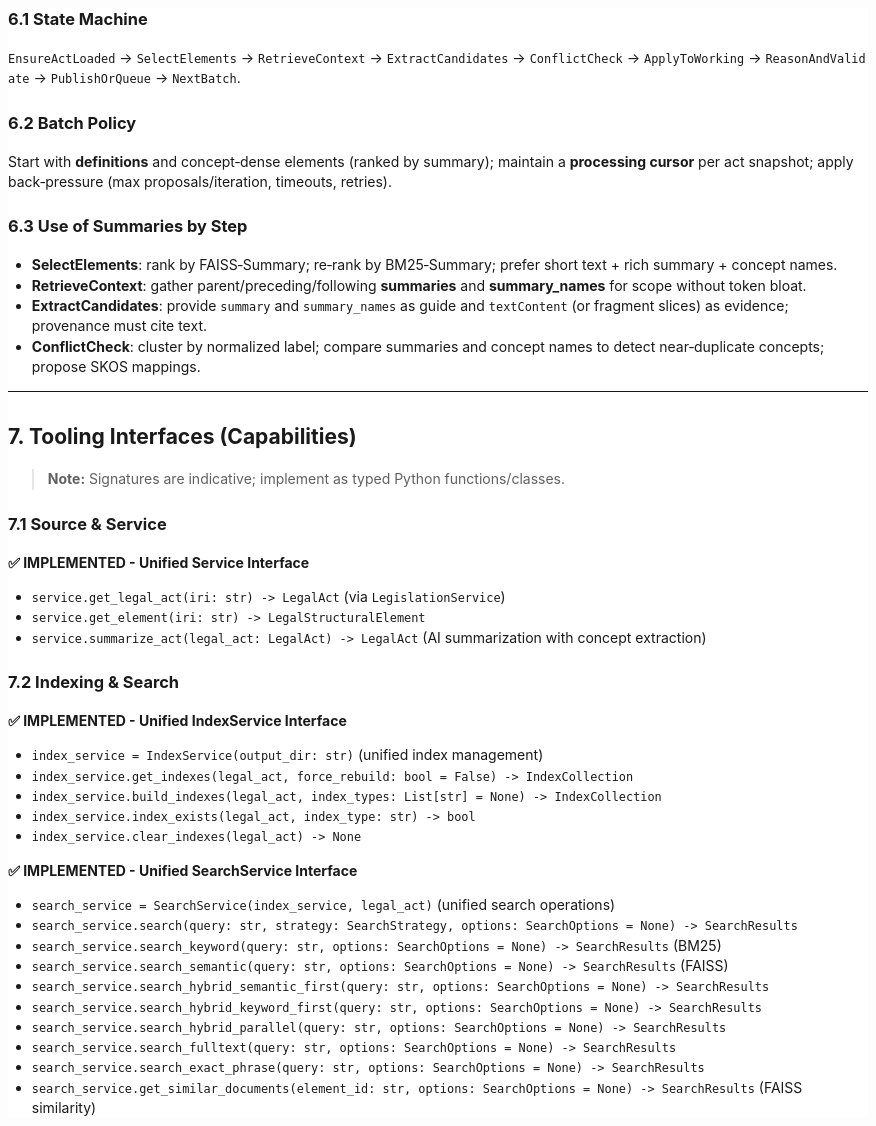 ### 6.1 State Machine

`EnsureActLoaded` → `SelectElements` → `RetrieveContext` → `ExtractCandidates` → `ConflictCheck` → `ApplyToWorking` → `ReasonAndValidate` → `PublishOrQueue` → `NextBatch`.

### 6.2 Batch Policy

Start with **definitions** and concept‑dense elements (ranked by summary); maintain a **processing cursor** per act snapshot; apply back‑pressure (max proposals/iteration, timeouts, retries).

### 6.3 Use of Summaries by Step

- **SelectElements**: rank by FAISS‑Summary; re‑rank by BM25‑Summary; prefer short text + rich summary + concept names.
- **RetrieveContext**: gather parent/preceding/following **summaries** and **summary_names** for scope without token bloat.
- **ExtractCandidates**: provide `summary` and `summary_names` as guide and `textContent` (or fragment slices) as evidence; provenance must cite text.
- **ConflictCheck**: cluster by normalized label; compare summaries and concept names to detect near‑duplicate concepts; propose SKOS mappings.

---

## 7. Tooling Interfaces (Capabilities)

> **Note:** Signatures are indicative; implement as typed Python functions/classes.

### 7.1 Source & Service

**✅ IMPLEMENTED - Unified Service Interface**
- `service.get_legal_act(iri: str) -> LegalAct` (via `LegislationService`)
- `service.get_element(iri: str) -> LegalStructuralElement`
- `service.summarize_act(legal_act: LegalAct) -> LegalAct` (AI summarization with concept extraction)

### 7.2 Indexing & Search

**✅ IMPLEMENTED - Unified IndexService Interface**
- `index_service = IndexService(output_dir: str)` (unified index management)
- `index_service.get_indexes(legal_act, force_rebuild: bool = False) -> IndexCollection`
- `index_service.build_indexes(legal_act, index_types: List[str] = None) -> IndexCollection`
- `index_service.index_exists(legal_act, index_type: str) -> bool`
- `index_service.clear_indexes(legal_act) -> None`

**✅ IMPLEMENTED - Unified SearchService Interface**
- `search_service = SearchService(index_service, legal_act)` (unified search operations)
- `search_service.search(query: str, strategy: SearchStrategy, options: SearchOptions = None) -> SearchResults`
- `search_service.search_keyword(query: str, options: SearchOptions = None) -> SearchResults` (BM25)
- `search_service.search_semantic(query: str, options: SearchOptions = None) -> SearchResults` (FAISS)
- `search_service.search_hybrid_semantic_first(query: str, options: SearchOptions = None) -> SearchResults`
- `search_service.search_hybrid_keyword_first(query: str, options: SearchOptions = None) -> SearchResults`
- `search_service.search_hybrid_parallel(query: str, options: SearchOptions = None) -> SearchResults`
- `search_service.search_fulltext(query: str, options: SearchOptions = None) -> SearchResults`
- `search_service.search_exact_phrase(query: str, options: SearchOptions = None) -> SearchResults`
- `search_service.get_similar_documents(element_id: str, options: SearchOptions = None) -> SearchResults` (FAISS similarity)
